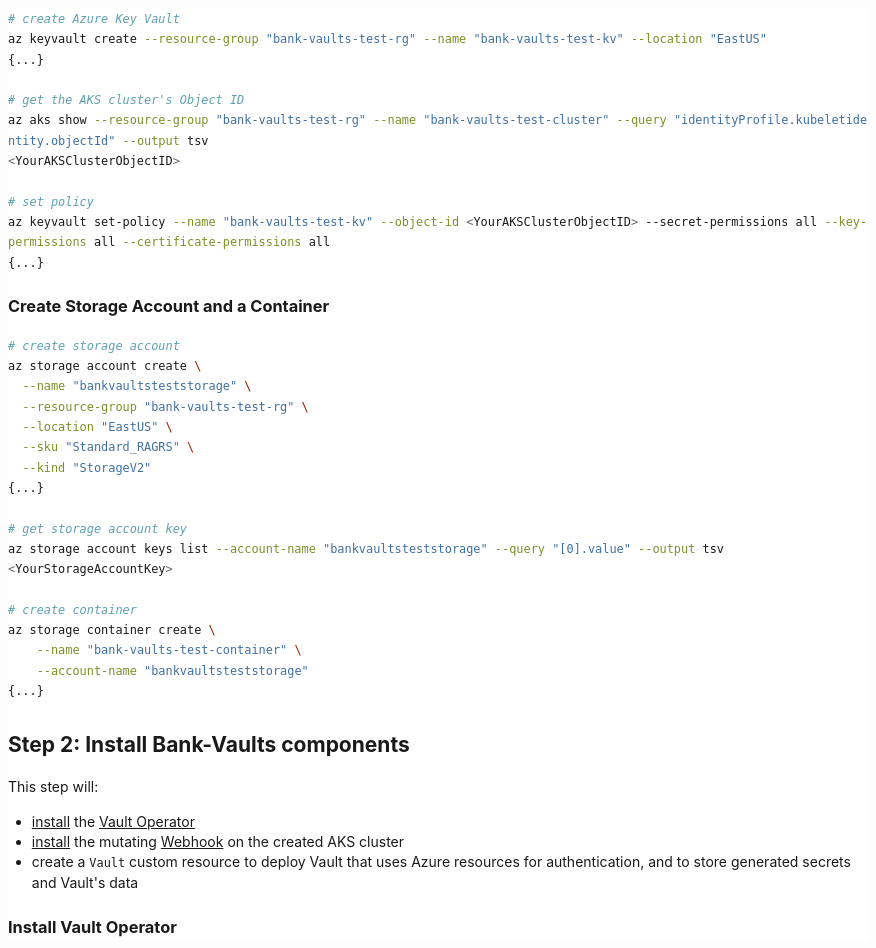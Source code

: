 ```bash
# create Azure Key Vault
az keyvault create --resource-group "bank-vaults-test-rg" --name "bank-vaults-test-kv" --location "EastUS"
{...}

# get the AKS cluster's Object ID
az aks show --resource-group "bank-vaults-test-rg" --name "bank-vaults-test-cluster" --query "identityProfile.kubeletidentity.objectId" --output tsv
<YourAKSClusterObjectID>

# set policy
az keyvault set-policy --name "bank-vaults-test-kv" --object-id <YourAKSClusterObjectID> --secret-permissions all --key-permissions all --certificate-permissions all
{...}
```

### Create Storage Account and a Container

```bash
# create storage account
az storage account create \
  --name "bankvaultsteststorage" \
  --resource-group "bank-vaults-test-rg" \
  --location "EastUS" \
  --sku "Standard_RAGRS" \
  --kind "StorageV2"
{...}

# get storage account key
az storage account keys list --account-name "bankvaultsteststorage" --query "[0].value" --output tsv
<YourStorageAccountKey>

# create container
az storage container create \
    --name "bank-vaults-test-container" \
    --account-name "bankvaultsteststorage"
{...}
```

## Step 2: Install Bank-Vaults components

This step will:
- [install](https://bank-vaults.dev/docs/operator/#deploy-operator) the [Vault Operator](https://github.com/bank-vaults/vault-operator)
- [install](https://bank-vaults.dev/docs/mutating-webhook/deploy/#deploy-the-mutating-webhook) the mutating [Webhook](https://github.com/bank-vaults/vault-secrets-webhook) on the created AKS cluster
- create a `Vault` custom resource to deploy Vault that uses Azure resources for authentication, and to store generated secrets and Vault's data

### Install Vault Operator
